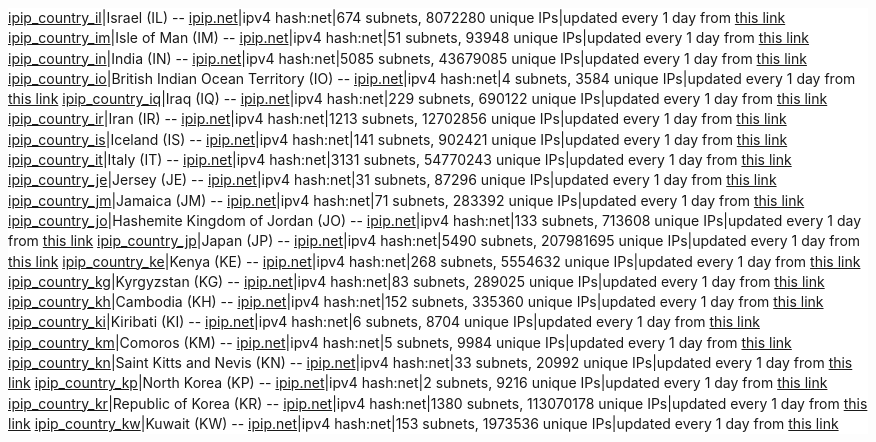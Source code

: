 [ipip_country_il](http://iplists.firehol.org/?ipset=ipip_country_il)|Israel (IL) -- [ipip.net](http://ipip.net)|ipv4 hash:net|674 subnets, 8072280 unique IPs|updated every 1 day  from [this link](https://cdn.ipip.net/17mon/country.zip)
[ipip_country_im](http://iplists.firehol.org/?ipset=ipip_country_im)|Isle of Man (IM) -- [ipip.net](http://ipip.net)|ipv4 hash:net|51 subnets, 93948 unique IPs|updated every 1 day  from [this link](https://cdn.ipip.net/17mon/country.zip)
[ipip_country_in](http://iplists.firehol.org/?ipset=ipip_country_in)|India (IN) -- [ipip.net](http://ipip.net)|ipv4 hash:net|5085 subnets, 43679085 unique IPs|updated every 1 day  from [this link](https://cdn.ipip.net/17mon/country.zip)
[ipip_country_io](http://iplists.firehol.org/?ipset=ipip_country_io)|British Indian Ocean Territory (IO) -- [ipip.net](http://ipip.net)|ipv4 hash:net|4 subnets, 3584 unique IPs|updated every 1 day  from [this link](https://cdn.ipip.net/17mon/country.zip)
[ipip_country_iq](http://iplists.firehol.org/?ipset=ipip_country_iq)|Iraq (IQ) -- [ipip.net](http://ipip.net)|ipv4 hash:net|229 subnets, 690122 unique IPs|updated every 1 day  from [this link](https://cdn.ipip.net/17mon/country.zip)
[ipip_country_ir](http://iplists.firehol.org/?ipset=ipip_country_ir)|Iran (IR) -- [ipip.net](http://ipip.net)|ipv4 hash:net|1213 subnets, 12702856 unique IPs|updated every 1 day  from [this link](https://cdn.ipip.net/17mon/country.zip)
[ipip_country_is](http://iplists.firehol.org/?ipset=ipip_country_is)|Iceland (IS) -- [ipip.net](http://ipip.net)|ipv4 hash:net|141 subnets, 902421 unique IPs|updated every 1 day  from [this link](https://cdn.ipip.net/17mon/country.zip)
[ipip_country_it](http://iplists.firehol.org/?ipset=ipip_country_it)|Italy (IT) -- [ipip.net](http://ipip.net)|ipv4 hash:net|3131 subnets, 54770243 unique IPs|updated every 1 day  from [this link](https://cdn.ipip.net/17mon/country.zip)
[ipip_country_je](http://iplists.firehol.org/?ipset=ipip_country_je)|Jersey (JE) -- [ipip.net](http://ipip.net)|ipv4 hash:net|31 subnets, 87296 unique IPs|updated every 1 day  from [this link](https://cdn.ipip.net/17mon/country.zip)
[ipip_country_jm](http://iplists.firehol.org/?ipset=ipip_country_jm)|Jamaica (JM) -- [ipip.net](http://ipip.net)|ipv4 hash:net|71 subnets, 283392 unique IPs|updated every 1 day  from [this link](https://cdn.ipip.net/17mon/country.zip)
[ipip_country_jo](http://iplists.firehol.org/?ipset=ipip_country_jo)|Hashemite Kingdom of Jordan (JO) -- [ipip.net](http://ipip.net)|ipv4 hash:net|133 subnets, 713608 unique IPs|updated every 1 day  from [this link](https://cdn.ipip.net/17mon/country.zip)
[ipip_country_jp](http://iplists.firehol.org/?ipset=ipip_country_jp)|Japan (JP) -- [ipip.net](http://ipip.net)|ipv4 hash:net|5490 subnets, 207981695 unique IPs|updated every 1 day  from [this link](https://cdn.ipip.net/17mon/country.zip)
[ipip_country_ke](http://iplists.firehol.org/?ipset=ipip_country_ke)|Kenya (KE) -- [ipip.net](http://ipip.net)|ipv4 hash:net|268 subnets, 5554632 unique IPs|updated every 1 day  from [this link](https://cdn.ipip.net/17mon/country.zip)
[ipip_country_kg](http://iplists.firehol.org/?ipset=ipip_country_kg)|Kyrgyzstan (KG) -- [ipip.net](http://ipip.net)|ipv4 hash:net|83 subnets, 289025 unique IPs|updated every 1 day  from [this link](https://cdn.ipip.net/17mon/country.zip)
[ipip_country_kh](http://iplists.firehol.org/?ipset=ipip_country_kh)|Cambodia (KH) -- [ipip.net](http://ipip.net)|ipv4 hash:net|152 subnets, 335360 unique IPs|updated every 1 day  from [this link](https://cdn.ipip.net/17mon/country.zip)
[ipip_country_ki](http://iplists.firehol.org/?ipset=ipip_country_ki)|Kiribati (KI) -- [ipip.net](http://ipip.net)|ipv4 hash:net|6 subnets, 8704 unique IPs|updated every 1 day  from [this link](https://cdn.ipip.net/17mon/country.zip)
[ipip_country_km](http://iplists.firehol.org/?ipset=ipip_country_km)|Comoros (KM) -- [ipip.net](http://ipip.net)|ipv4 hash:net|5 subnets, 9984 unique IPs|updated every 1 day  from [this link](https://cdn.ipip.net/17mon/country.zip)
[ipip_country_kn](http://iplists.firehol.org/?ipset=ipip_country_kn)|Saint Kitts and Nevis (KN) -- [ipip.net](http://ipip.net)|ipv4 hash:net|33 subnets, 20992 unique IPs|updated every 1 day  from [this link](https://cdn.ipip.net/17mon/country.zip)
[ipip_country_kp](http://iplists.firehol.org/?ipset=ipip_country_kp)|North Korea (KP) -- [ipip.net](http://ipip.net)|ipv4 hash:net|2 subnets, 9216 unique IPs|updated every 1 day  from [this link](https://cdn.ipip.net/17mon/country.zip)
[ipip_country_kr](http://iplists.firehol.org/?ipset=ipip_country_kr)|Republic of Korea (KR) -- [ipip.net](http://ipip.net)|ipv4 hash:net|1380 subnets, 113070178 unique IPs|updated every 1 day  from [this link](https://cdn.ipip.net/17mon/country.zip)
[ipip_country_kw](http://iplists.firehol.org/?ipset=ipip_country_kw)|Kuwait (KW) -- [ipip.net](http://ipip.net)|ipv4 hash:net|153 subnets, 1973536 unique IPs|updated every 1 day  from [this link](https://cdn.ipip.net/17mon/country.zip)